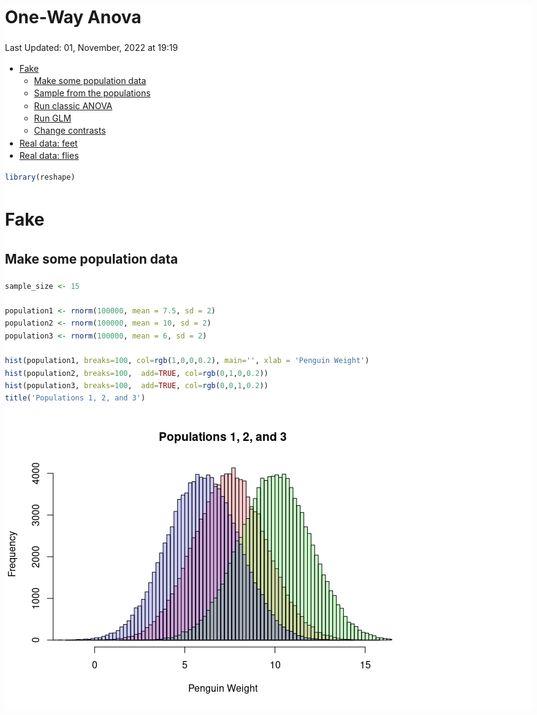 One-Way Anova
================
Last Updated: 01, November, 2022 at 19:19

-   <a href="#fake" id="toc-fake">Fake</a>
    -   <a href="#make-some-population-data"
        id="toc-make-some-population-data">Make some population data</a>
    -   <a href="#sample-from-the-populations"
        id="toc-sample-from-the-populations">Sample from the populations</a>
    -   <a href="#run-classic-anova" id="toc-run-classic-anova">Run classic
        ANOVA</a>
    -   <a href="#run-glm" id="toc-run-glm">Run GLM</a>
    -   <a href="#change-contrasts" id="toc-change-contrasts">Change
        contrasts</a>
-   <a href="#real-data-feet" id="toc-real-data-feet">Real data: feet</a>
-   <a href="#real-data-flies" id="toc-real-data-flies">Real data: flies</a>

``` r
library(reshape)
```

# Fake

## Make some population data

``` r
sample_size <- 15

population1 <- rnorm(100000, mean = 7.5, sd = 2)
population2 <- rnorm(100000, mean = 10, sd = 2)
population3 <- rnorm(100000, mean = 6, sd = 2)

hist(population1, breaks=100, col=rgb(1,0,0,0.2), main='', xlab = 'Penguin Weight')
hist(population2, breaks=100,  add=TRUE, col=rgb(0,1,0,0.2))
hist(population3, breaks=100,  add=TRUE, col=rgb(0,0,1,0.2))
title('Populations 1, 2, and 3')
```

![](OneWayAnova_files/figure-gfm/unnamed-chunk-2-1.png)
